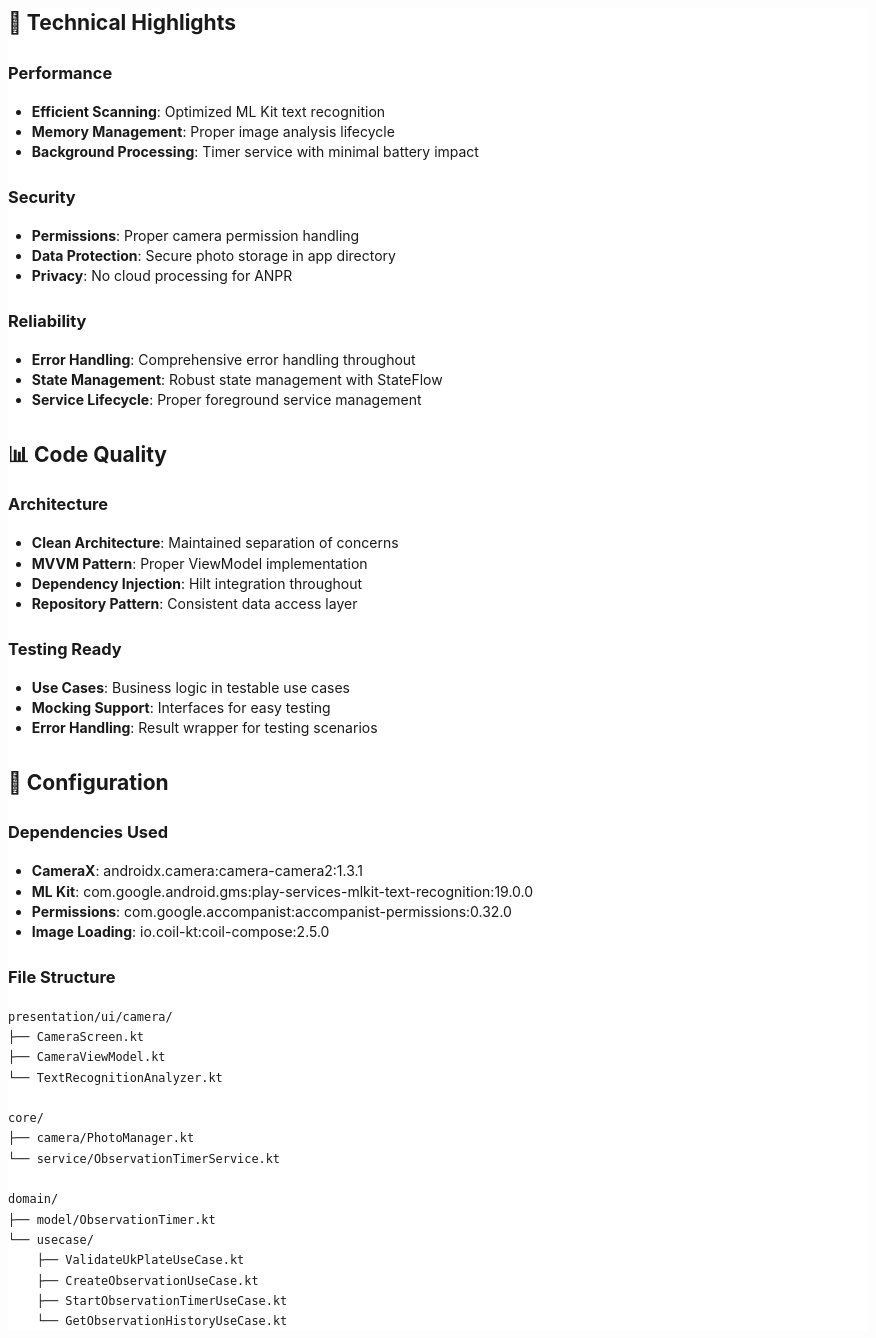 ## 🎯 Technical Highlights

### Performance
- **Efficient Scanning**: Optimized ML Kit text recognition
- **Memory Management**: Proper image analysis lifecycle
- **Background Processing**: Timer service with minimal battery impact

### Security
- **Permissions**: Proper camera permission handling
- **Data Protection**: Secure photo storage in app directory
- **Privacy**: No cloud processing for ANPR

### Reliability
- **Error Handling**: Comprehensive error handling throughout
- **State Management**: Robust state management with StateFlow
- **Service Lifecycle**: Proper foreground service management

## 📊 Code Quality

### Architecture
- **Clean Architecture**: Maintained separation of concerns
- **MVVM Pattern**: Proper ViewModel implementation
- **Dependency Injection**: Hilt integration throughout
- **Repository Pattern**: Consistent data access layer

### Testing Ready
- **Use Cases**: Business logic in testable use cases
- **Mocking Support**: Interfaces for easy testing
- **Error Handling**: Result wrapper for testing scenarios

## 🔧 Configuration

### Dependencies Used
- **CameraX**: androidx.camera:camera-camera2:1.3.1
- **ML Kit**: com.google.android.gms:play-services-mlkit-text-recognition:19.0.0
- **Permissions**: com.google.accompanist:accompanist-permissions:0.32.0
- **Image Loading**: io.coil-kt:coil-compose:2.5.0

### File Structure
```
presentation/ui/camera/
├── CameraScreen.kt
├── CameraViewModel.kt
└── TextRecognitionAnalyzer.kt

core/
├── camera/PhotoManager.kt
└── service/ObservationTimerService.kt

domain/
├── model/ObservationTimer.kt
└── usecase/
    ├── ValidateUkPlateUseCase.kt
    ├── CreateObservationUseCase.kt
    ├── StartObservationTimerUseCase.kt
    └── GetObservationHistoryUseCase.kt
```
